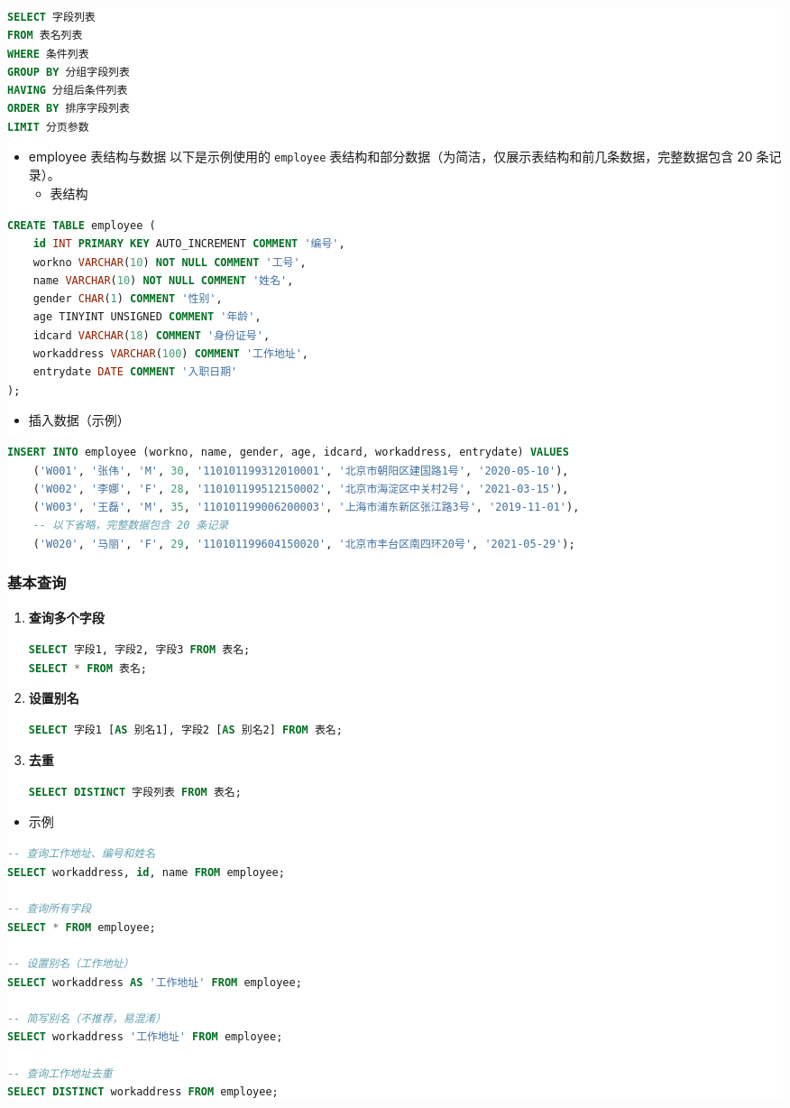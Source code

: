 ```sql
SELECT 字段列表
FROM 表名列表
WHERE 条件列表
GROUP BY 分组字段列表
HAVING 分组后条件列表
ORDER BY 排序字段列表
LIMIT 分页参数
```

- employee 表结构与数据
  以下是示例使用的 `employee` 表结构和部分数据（为简洁，仅展示表结构和前几条数据，完整数据包含 20 条记录）。
  - 表结构

```sql
CREATE TABLE employee (
    id INT PRIMARY KEY AUTO_INCREMENT COMMENT '编号',
    workno VARCHAR(10) NOT NULL COMMENT '工号',
    name VARCHAR(10) NOT NULL COMMENT '姓名',
    gender CHAR(1) COMMENT '性别',
    age TINYINT UNSIGNED COMMENT '年龄',
    idcard VARCHAR(18) COMMENT '身份证号',
    workaddress VARCHAR(100) COMMENT '工作地址',
    entrydate DATE COMMENT '入职日期'
);
```

- 插入数据（示例）
```sql
INSERT INTO employee (workno, name, gender, age, idcard, workaddress, entrydate) VALUES
    ('W001', '张伟', 'M', 30, '110101199312010001', '北京市朝阳区建国路1号', '2020-05-10'),
    ('W002', '李娜', 'F', 28, '110101199512150002', '北京市海淀区中关村2号', '2021-03-15'),
    ('W003', '王磊', 'M', 35, '110101199006200003', '上海市浦东新区张江路3号', '2019-11-01'),
    -- 以下省略，完整数据包含 20 条记录
    ('W020', '马丽', 'F', 29, '110101199604150020', '北京市丰台区南四环20号', '2021-05-29');
```

### 基本查询
1. **查询多个字段**  
   ```sql
   SELECT 字段1, 字段2, 字段3 FROM 表名;
   SELECT * FROM 表名;
   ```
2. **设置别名**  
   ```sql
   SELECT 字段1 [AS 别名1], 字段2 [AS 别名2] FROM 表名;
   ```
3. **去重**  
   ```sql
   SELECT DISTINCT 字段列表 FROM 表名;
   ```

- 示例
```sql
-- 查询工作地址、编号和姓名
SELECT workaddress, id, name FROM employee;

-- 查询所有字段
SELECT * FROM employee;

-- 设置别名（工作地址）
SELECT workaddress AS '工作地址' FROM employee;

-- 简写别名（不推荐，易混淆）
SELECT workaddress '工作地址' FROM employee;

-- 查询工作地址去重
SELECT DISTINCT workaddress FROM employee;
```